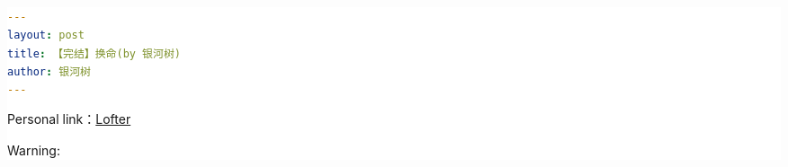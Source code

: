 ```yaml
---
layout: post
title: 【完结】换命(by 银河树)
author: 银河树
---
```


Personal link：[Lofter](https://yinheshu.lofter.com/)

Warning: 


